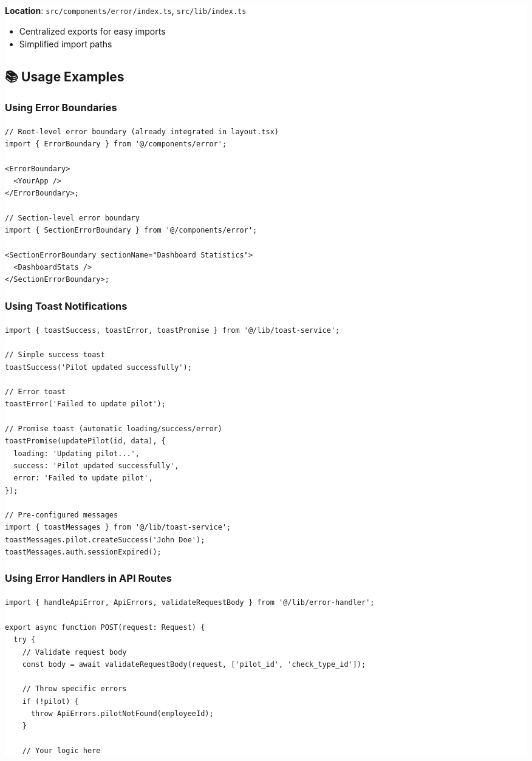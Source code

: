 **Location**: `src/components/error/index.ts`, `src/lib/index.ts`

- Centralized exports for easy imports
- Simplified import paths

## 📚 Usage Examples

### Using Error Boundaries

```tsx
// Root-level error boundary (already integrated in layout.tsx)
import { ErrorBoundary } from '@/components/error';

<ErrorBoundary>
  <YourApp />
</ErrorBoundary>;

// Section-level error boundary
import { SectionErrorBoundary } from '@/components/error';

<SectionErrorBoundary sectionName="Dashboard Statistics">
  <DashboardStats />
</SectionErrorBoundary>;
```

### Using Toast Notifications

```tsx
import { toastSuccess, toastError, toastPromise } from '@/lib/toast-service';

// Simple success toast
toastSuccess('Pilot updated successfully');

// Error toast
toastError('Failed to update pilot');

// Promise toast (automatic loading/success/error)
toastPromise(updatePilot(id, data), {
  loading: 'Updating pilot...',
  success: 'Pilot updated successfully',
  error: 'Failed to update pilot',
});

// Pre-configured messages
import { toastMessages } from '@/lib/toast-service';
toastMessages.pilot.createSuccess('John Doe');
toastMessages.auth.sessionExpired();
```

### Using Error Handlers in API Routes

```tsx
import { handleApiError, ApiErrors, validateRequestBody } from '@/lib/error-handler';

export async function POST(request: Request) {
  try {
    // Validate request body
    const body = await validateRequestBody(request, ['pilot_id', 'check_type_id']);

    // Throw specific errors
    if (!pilot) {
      throw ApiErrors.pilotNotFound(employeeId);
    }

    // Your logic here
```